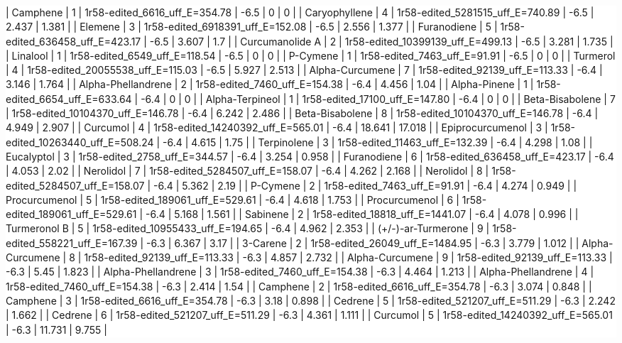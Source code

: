 | Camphene                | 1     | 1r58-edited_6616_uff_E=354.78     | -6.5             | 0       | 0       |
| Caryophyllene           | 4     | 1r58-edited_5281515_uff_E=740.89  | -6.5             | 2.437   | 1.381   |
| Elemene                 | 3     | 1r58-edited_6918391_uff_E=152.08  | -6.5             | 2.556   | 1.377   |
| Furanodiene             | 5     | 1r58-edited_636458_uff_E=423.17   | -6.5             | 3.607   | 1.7     |
| Curcumanolide A         | 2     | 1r58-edited_10399139_uff_E=499.13 | -6.5             | 3.281   | 1.735   |
| Linalool                | 1     | 1r58-edited_6549_uff_E=118.54     | -6.5             | 0       | 0       |
| P-Cymene                | 1     | 1r58-edited_7463_uff_E=91.91      | -6.5             | 0       | 0       |
| Turmerol                | 4     | 1r58-edited_20055538_uff_E=115.03 | -6.5             | 5.927   | 2.513   |
| Alpha-Curcumene         | 7     | 1r58-edited_92139_uff_E=113.33    | -6.4             | 3.146   | 1.764   |
| Alpha-Phellandrene      | 2     | 1r58-edited_7460_uff_E=154.38     | -6.4             | 4.456   | 1.04    |
| Alpha-Pinene            | 1     | 1r58-edited_6654_uff_E=633.64     | -6.4             | 0       | 0       |
| Alpha-Terpineol         | 1     | 1r58-edited_17100_uff_E=147.80    | -6.4             | 0       | 0       |
| Beta-Bisabolene         | 7     | 1r58-edited_10104370_uff_E=146.78 | -6.4             | 6.242   | 2.486   |
| Beta-Bisabolene         | 8     | 1r58-edited_10104370_uff_E=146.78 | -6.4             | 4.949   | 2.907   |
| Curcumol                | 4     | 1r58-edited_14240392_uff_E=565.01 | -6.4             | 18.641  | 17.018  |
| Epiprocurcumenol        | 3     | 1r58-edited_10263440_uff_E=508.24 | -6.4             | 4.615   | 1.75    |
| Terpinolene             | 3     | 1r58-edited_11463_uff_E=132.39    | -6.4             | 4.298   | 1.08    |
| Eucalyptol              | 3     | 1r58-edited_2758_uff_E=344.57     | -6.4             | 3.254   | 0.958   |
| Furanodiene             | 6     | 1r58-edited_636458_uff_E=423.17   | -6.4             | 4.053   | 2.02    |
| Nerolidol               | 7     | 1r58-edited_5284507_uff_E=158.07  | -6.4             | 4.262   | 2.168   |
| Nerolidol               | 8     | 1r58-edited_5284507_uff_E=158.07  | -6.4             | 5.362   | 2.19    |
| P-Cymene                | 2     | 1r58-edited_7463_uff_E=91.91      | -6.4             | 4.274   | 0.949   |
| Procurcumenol           | 5     | 1r58-edited_189061_uff_E=529.61   | -6.4             | 4.618   | 1.753   |
| Procurcumenol           | 6     | 1r58-edited_189061_uff_E=529.61   | -6.4             | 5.168   | 1.561   |
| Sabinene                | 2     | 1r58-edited_18818_uff_E=1441.07   | -6.4             | 4.078   | 0.996   |
| Turmeronol B            | 5     | 1r58-edited_10955433_uff_E=194.65 | -6.4             | 4.962   | 2.353   |
| (+/-)-ar-Turmerone      | 9     | 1r58-edited_558221_uff_E=167.39   | -6.3             | 6.367   | 3.17    |
| 3-Carene                | 2     | 1r58-edited_26049_uff_E=1484.95   | -6.3             | 3.779   | 1.012   |
| Alpha-Curcumene         | 8     | 1r58-edited_92139_uff_E=113.33    | -6.3             | 4.857   | 2.732   |
| Alpha-Curcumene         | 9     | 1r58-edited_92139_uff_E=113.33    | -6.3             | 5.45    | 1.823   |
| Alpha-Phellandrene      | 3     | 1r58-edited_7460_uff_E=154.38     | -6.3             | 4.464   | 1.213   |
| Alpha-Phellandrene      | 4     | 1r58-edited_7460_uff_E=154.38     | -6.3             | 2.414   | 1.54    |
| Camphene                | 2     | 1r58-edited_6616_uff_E=354.78     | -6.3             | 3.074   | 0.848   |
| Camphene                | 3     | 1r58-edited_6616_uff_E=354.78     | -6.3             | 3.18    | 0.898   |
| Cedrene                 | 5     | 1r58-edited_521207_uff_E=511.29   | -6.3             | 2.242   | 1.662   |
| Cedrene                 | 6     | 1r58-edited_521207_uff_E=511.29   | -6.3             | 4.361   | 1.111   |
| Curcumol                | 5     | 1r58-edited_14240392_uff_E=565.01 | -6.3             | 11.731  | 9.755   |